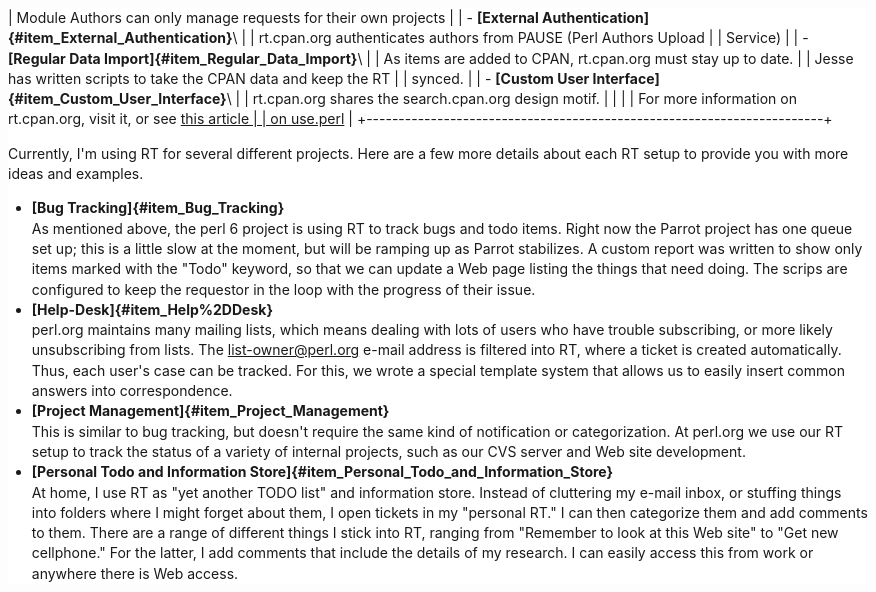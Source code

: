 |     Module Authors can only manage requests for their own projects    |
| -   **[External Authentication]{#item_External_Authentication}**\     |
|     rt.cpan.org authenticates authors from PAUSE (Perl Authors Upload |
|     Service)                                                          |
| -   **[Regular Data Import]{#item_Regular_Data_Import}**\             |
|     As items are added to CPAN, rt.cpan.org must stay up to date.     |
|     Jesse has written scripts to take the CPAN data and keep the RT   |
|     synced.                                                           |
| -   **[Custom User Interface]{#item_Custom_User_Interface}**\         |
|     rt.cpan.org shares the search.cpan.org design motif.              |
|                                                                       |
| For more information on rt.cpan.org, visit it, or see [this article   |
| on use.perl](http://use.perl.org/news/01/11/07/190224.shtml)          |
+-----------------------------------------------------------------------+

Currently, I'm using RT for several different projects. Here are a few
more details about each RT setup to provide you with more ideas and
examples.

-   **[Bug Tracking]{#item_Bug_Tracking}**\
    As mentioned above, the perl 6 project is using RT to track bugs and
    todo items. Right now the Parrot project has one queue set up; this
    is a little slow at the moment, but will be ramping up as Parrot
    stabilizes. A custom report was written to show only items marked
    with the "Todo" keyword, so that we can update a Web page listing
    the things that need doing. The scrips are configured to keep the
    requestor in the loop with the progress of their issue.
-   **[Help-Desk]{#item_Help%2DDesk}**\
    perl.org maintains many mailing lists, which means dealing with lots
    of users who have trouble subscribing, or more likely unsubscribing
    from lists. The <list-owner@perl.org> e-mail address is filtered
    into RT, where a ticket is created automatically. Thus, each user's
    case can be tracked. For this, we wrote a special template system
    that allows us to easily insert common answers into correspondence.
-   **[Project Management]{#item_Project_Management}**\
    This is similar to bug tracking, but doesn't require the same kind
    of notification or categorization. At perl.org we use our RT setup
    to track the status of a variety of internal projects, such as our
    CVS server and Web site development.
-   **[Personal Todo and Information
    Store]{#item_Personal_Todo_and_Information_Store}**\
    At home, I use RT as "yet another TODO list" and information store.
    Instead of cluttering my e-mail inbox, or stuffing things into
    folders where I might forget about them, I open tickets in my
    "personal RT." I can then categorize them and add comments to them.
    There are a range of different things I stick into RT, ranging from
    "Remember to look at this Web site" to "Get new cellphone." For the
    latter, I add comments that include the details of my research. I
    can easily access this from work or anywhere there is Web access.
